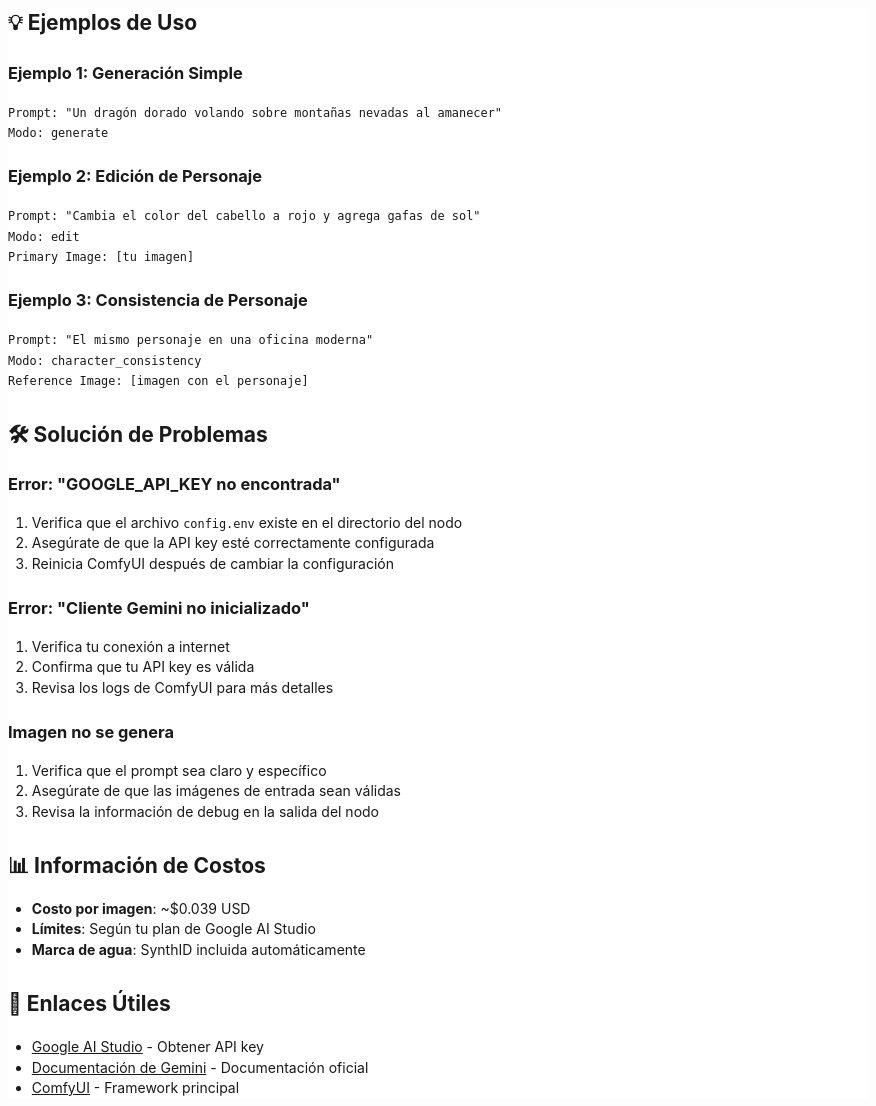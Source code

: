 ## 💡 Ejemplos de Uso

### Ejemplo 1: Generación Simple
```
Prompt: "Un dragón dorado volando sobre montañas nevadas al amanecer"
Modo: generate
```

### Ejemplo 2: Edición de Personaje
```
Prompt: "Cambia el color del cabello a rojo y agrega gafas de sol"
Modo: edit
Primary Image: [tu imagen]
```

### Ejemplo 3: Consistencia de Personaje
```
Prompt: "El mismo personaje en una oficina moderna"
Modo: character_consistency
Reference Image: [imagen con el personaje]
```

## 🛠️ Solución de Problemas

### Error: "GOOGLE_API_KEY no encontrada"
1. Verifica que el archivo `config.env` existe en el directorio del nodo
2. Asegúrate de que la API key esté correctamente configurada
3. Reinicia ComfyUI después de cambiar la configuración

### Error: "Cliente Gemini no inicializado"
1. Verifica tu conexión a internet
2. Confirma que tu API key es válida
3. Revisa los logs de ComfyUI para más detalles

### Imagen no se genera
1. Verifica que el prompt sea claro y específico
2. Asegúrate de que las imágenes de entrada sean válidas
3. Revisa la información de debug en la salida del nodo

## 📊 Información de Costos

- **Costo por imagen**: ~$0.039 USD
- **Límites**: Según tu plan de Google AI Studio
- **Marca de agua**: SynthID incluida automáticamente

## 🔗 Enlaces Útiles

- [Google AI Studio](https://aistudio.google.com/app/apikey) - Obtener API key
- [Documentación de Gemini](https://ai.google.dev/docs) - Documentación oficial
- [ComfyUI](https://github.com/comfyanonymous/ComfyUI) - Framework principal

